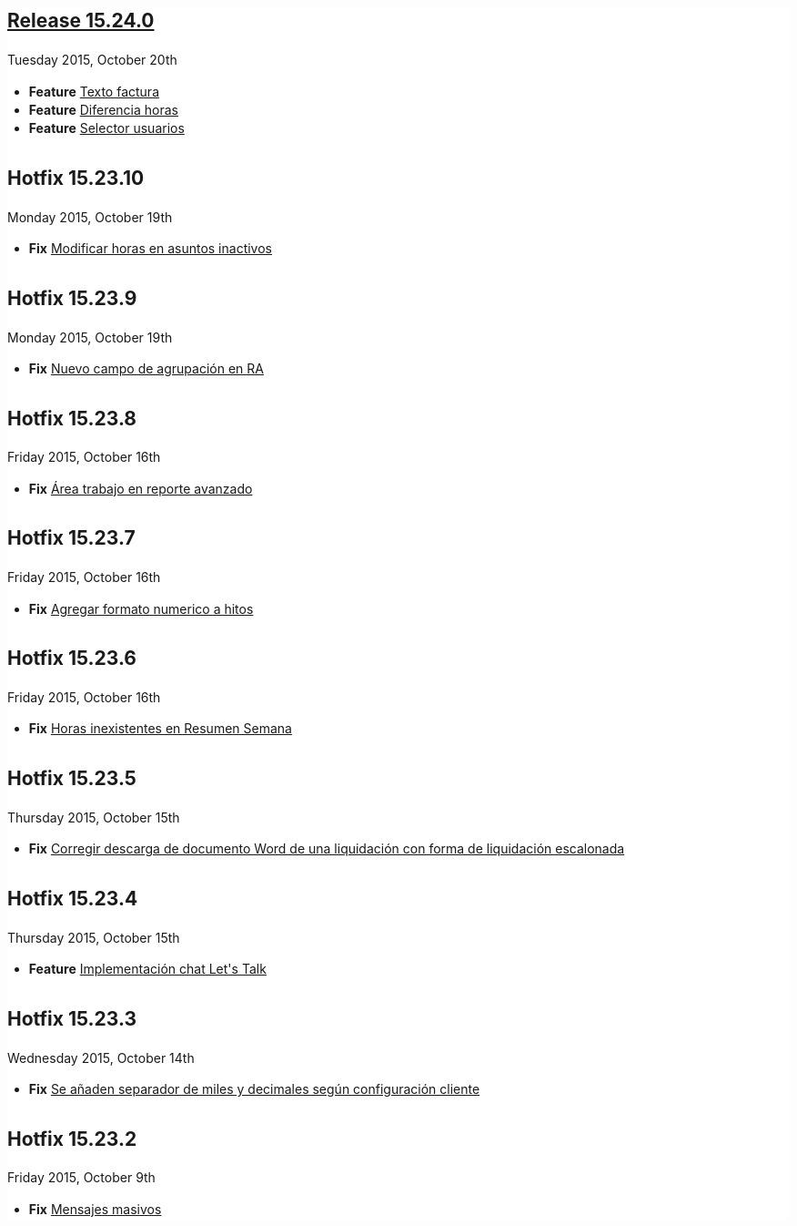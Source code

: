 ## [Release 15.24.0](https://github.com/LemontechSA/ttb/pull/1178)
Tuesday 2015, October 20th
* **Feature** [Texto factura](https://github.com/LemontechSA/ttb/pull/1169)
* **Feature** [Diferencia horas](https://github.com/LemontechSA/ttb/pull/1164)
* **Feature** [Selector usuarios](https://github.com/LemontechSA/ttb/pull/1157)

## Hotfix 15.23.10
Monday 2015, October 19th
* **Fix** [Modificar horas en asuntos inactivos](https://github.com/LemontechSA/ttb/pull/1177)

## Hotfix 15.23.9
Monday 2015, October 19th
* **Fix** [Nuevo campo de agrupación en RA](https://github.com/LemontechSA/ttb/pull/1176)

## Hotfix 15.23.8
Friday 2015, October 16th
* **Fix** [Área trabajo en reporte avanzado](https://github.com/LemontechSA/ttb/pull/1175)

## Hotfix 15.23.7
Friday 2015, October 16th
* **Fix** [Agregar formato numerico a hitos](https://github.com/LemontechSA/ttb/pull/1174)

## Hotfix 15.23.6
Friday 2015, October 16th
* **Fix** [Horas inexistentes en Resumen Semana](https://github.com/LemontechSA/ttb/pull/1173)

## Hotfix 15.23.5
Thursday 2015, October 15th
* **Fix** [Corregir descarga de documento Word de una liquidación con forma de liquidación escalonada](https://github.com/LemontechSA/ttb/pull/1172)

## Hotfix 15.23.4
Thursday 2015, October 15th
* **Feature** [Implementación chat Let's Talk](https://github.com/LemontechSA/ttb/pull/1166)

## Hotfix 15.23.3
Wednesday 2015, October 14th
* **Fix** [Se añaden separador de miles y decimales según configuración cliente](https://github.com/LemontechSA/ttb/pull/1165)

## Hotfix 15.23.2
Friday 2015, October 9th
* **Fix** [Mensajes masivos](https://github.com/LemontechSA/ttb/pull/1163)
